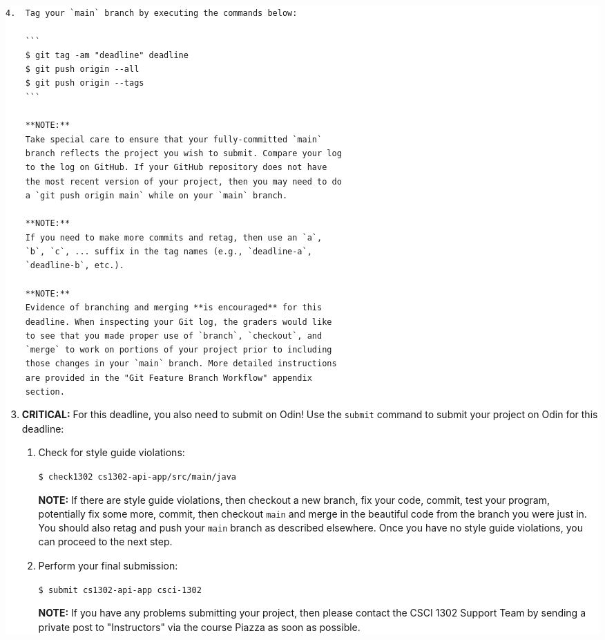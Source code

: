     4.  Tag your `main` branch by executing the commands below:

        ```
        $ git tag -am "deadline" deadline
        $ git push origin --all
        $ git push origin --tags
        ```

        **NOTE:**
        Take special care to ensure that your fully-committed `main`
        branch reflects the project you wish to submit. Compare your log
        to the log on GitHub. If your GitHub repository does not have
        the most recent version of your project, then you may need to do
        a `git push origin main` while on your `main` branch.

        **NOTE:**
        If you need to make more commits and retag, then use an `a`,
        `b`, `c`, ... suffix in the tag names (e.g., `deadline-a`,
        `deadline-b`, etc.).

	    **NOTE:**
        Evidence of branching and merging **is encouraged** for this
        deadline. When inspecting your Git log, the graders would like
        to see that you made proper use of `branch`, `checkout`, and
        `merge` to work on portions of your project prior to including
        those changes in your `main` branch. More detailed instructions
        are provided in the "Git Feature Branch Workflow" appendix
        section.

3.  **CRITICAL:** For this deadline, you also need to submit on Odin!
    Use the `submit` command to submit your project on Odin for this
    deadline:

    1.  Check for style guide violations:

        ```
        $ check1302 cs1302-api-app/src/main/java
        ```

        **NOTE:**
        If there are style guide violations, then checkout a new branch,
        fix your code, commit, test your program, potentially fix some
        more, commit, then checkout `main` and merge in the beautiful
        code from the branch you were just in. You should also retag and
        push your `main` branch as described elsewhere. Once you have no
        style guide violations, you can proceed to the next step.

    2.  Perform your final submission:

        ```
        $ submit cs1302-api-app csci-1302
        ```

        **NOTE:**
        If you have any problems submitting your project, then please
        contact the CSCI 1302 Support Team by sending a private post to
        "Instructors" via the course Piazza as soon as possible.
